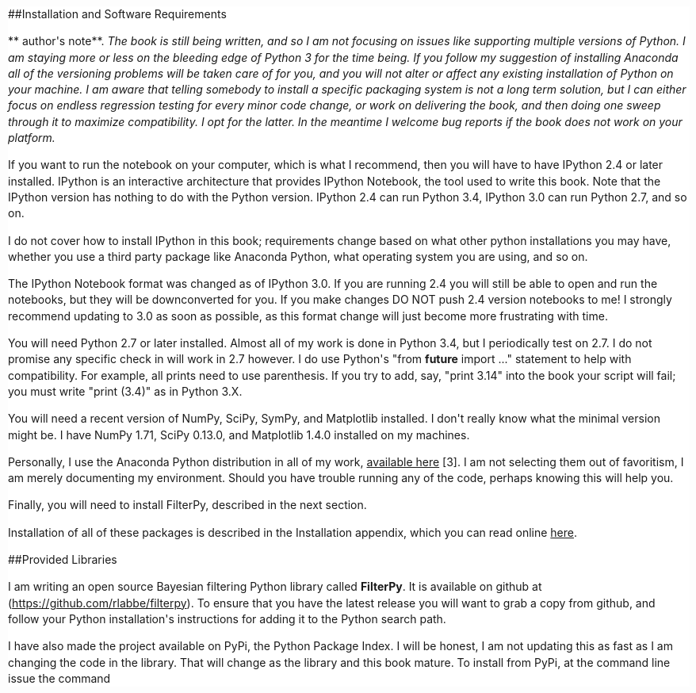 ##Installation and Software Requirements

** author's note**. *The book is still being written, and so I am not focusing on issues like supporting multiple versions of Python. I am staying more or less on the bleeding edge of Python 3 for the time being. If you follow my suggestion of installing Anaconda all of the versioning problems will be taken care of for you, and you will not alter or affect any existing installation of Python on your machine. I am aware that telling somebody to install a specific packaging system is not a long term solution, but I can either focus on endless regression testing for every minor code change, or work on delivering the book, and then doing one sweep through it to maximize compatibility. I opt for the latter. In the meantime I welcome bug reports if the book does not work on your platform.*

If you want to run the notebook on your computer, which is what I recommend, then you will have to have IPython 2.4 or later installed. IPython is an interactive architecture that provides IPython Notebook, the tool used to write this book. Note that the IPython version has nothing to do with the Python version. IPython 2.4 can run Python 3.4, IPython 3.0 can run Python 2.7, and so on.

I do not cover how to install IPython in this book; requirements change based on what other python installations you may have, whether you use a third party package like Anaconda Python, what operating system you are using, and so on.

The IPython Notebook format was changed as of IPython 3.0. If you are running 2.4 you will still be able to open and run the notebooks, but they will be downconverted for you. If you make changes DO NOT push 2.4 version notebooks to me! I strongly recommend updating to 3.0 as soon as possible, as this format change will just become more frustrating with time.

You will need Python 2.7 or later installed. Almost all of my work is done in Python 3.4, but I periodically test on 2.7. I do not promise any specific check in will work in 2.7 however. I do use Python's "from __future__ import ..." statement to help with compatibility. For example, all prints need to use parenthesis. If you try to add, say, "print 3.14" into the book your script will fail; you must write "print (3.4)" as in Python 3.X.

You will need a recent version of NumPy, SciPy, SymPy, and Matplotlib installed. I don't really know what the minimal version might be. I have NumPy 1.71, SciPy 0.13.0, and Matplotlib 1.4.0 installed on my machines.

Personally, I use the Anaconda Python distribution in all of my work, [available here](https://store.continuum.io/cshop/anaconda/) [3]. I am not selecting them out of favoritism, I am merely documenting my environment. Should you have trouble running any of the code, perhaps knowing this will help you.

Finally, you will need to install FilterPy, described in the next section.

Installation of all of these packages is described in the Installation appendix, which you can read online [here](http://nbviewer.ipython.org/github/rlabbe/Kalman-and-Bayesian-Filters-in-Python/blob/master/Appendix_A_Installation/Appendix_Installation.ipynb).

##Provided Libraries

I am writing an open source Bayesian filtering Python library called **FilterPy**. It is available on github at (https://github.com/rlabbe/filterpy). To ensure that you have the latest release you will want to grab a copy from github, and follow your Python installation's instructions for adding it to the Python search path.

I have also made the project available on PyPi, the Python Package Index. I will be honest, I am not updating this as fast as I am changing the code in the library. That will change as the library and this book mature. To install from PyPi, at the command line issue the command
